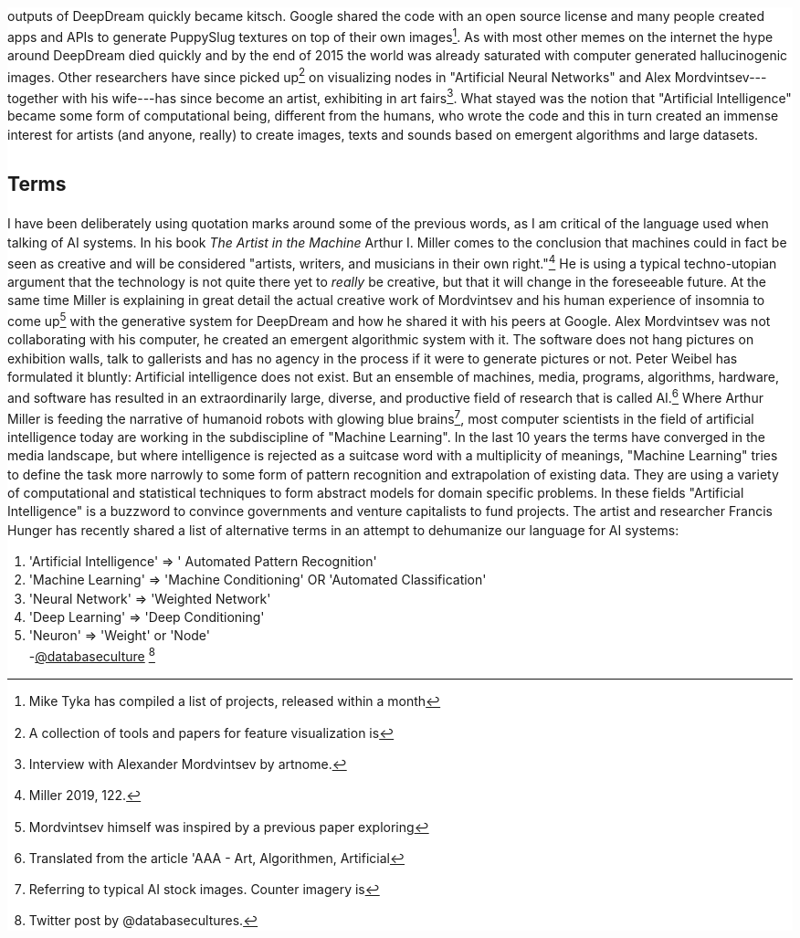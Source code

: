 outputs of DeepDream quickly became kitsch. Google shared the code with
an open source license and many people created apps and APIs to generate
PuppySlug textures on top of their own images[^7]. As with most other
memes on the internet the hype around DeepDream died quickly and by the
end of 2015 the world was already saturated with computer generated
hallucinogenic images. Other researchers have since picked up[^8] on
visualizing nodes in "Artificial Neural Networks" and Alex
Mordvintsev---together with his wife---has since become an artist,
exhibiting in art fairs[^9]. What stayed was the notion that "Artificial
Intelligence" became some form of computational being, different from
the humans, who wrote the code and this in turn created an immense
interest for artists (and anyone, really) to create images, texts and
sounds based on emergent algorithms and large datasets.

## Terms

I have been deliberately using quotation marks around some of the
previous words, as I am critical of the language used when talking of AI
systems. In his book *The Artist in the Machine* Arthur I. Miller comes
to the conclusion that machines could in fact be seen as creative and
will be considered "artists, writers, and musicians in their own
right."[^10] He is using a typical techno-utopian argument that the
technology is not quite there yet to *really* be creative, but that it
will change in the foreseeable future. At the same time Miller is
explaining in great detail the actual creative work of Mordvintsev and
his human experience of insomnia to come up[^11] with the generative
system for DeepDream and how he shared it with his peers at Google. Alex
Mordvintsev was not collaborating with his computer, he created an
emergent algorithmic system with it. The software does not hang pictures
on exhibition walls, talk to gallerists and has no agency in the process
if it were to generate pictures or not. Peter Weibel has formulated it
bluntly: Artificial intelligence does not exist. But an ensemble of
machines, media, programs, algorithms, hardware, and software has
resulted in an extraordinarily large, diverse, and productive field of
research that is called AI.[^12] Where Arthur Miller is feeding the
narrative of humanoid robots with glowing blue brains[^13], most
computer scientists in the field of artificial intelligence today are
working in the subdiscipline of "Machine Learning". In the last 10 years
the terms have converged in the media landscape, but where intelligence
is rejected as a suitcase word with a multiplicity of meanings, "Machine
Learning" tries to define the task more narrowly to some form of pattern
recognition and extrapolation of existing data. They are using a variety
of computational and statistical techniques to form abstract models for
domain specific problems. In these fields "Artificial Intelligence" is a
buzzword to convince governments and venture capitalists to fund
projects. The artist and researcher Francis Hunger has recently shared a
list of alternative terms in an attempt to dehumanize our language for
AI systems:

1.  'Artificial Intelligence' =\> ' Automated Pattern Recognition'
2.  'Machine Learning' =\> 'Machine Conditioning' OR 'Automated
    Classification'
3.  'Neural Network' =\> 'Weighted Network'
4.  'Deep Learning' =\> 'Deep Conditioning'
5.  'Neuron' =\> 'Weight' or 'Node'\
    -[@databaseculture](https://twitter.com/databaseculture) [^14]


[^1]: The C Programming Language Book defined many standards of
[^2]: Original Google Blog post.
[^3]: The initial classifier was conditioned on ImageNet, which contains
[^4]: The idea of convolutional neural networks dates back to the 1950s
[^5]: About ImageNet. Official Website.
[^6]: Krizhevsky 2014
[^7]: Mike Tyka has compiled a list of projects, released within a month
[^8]: A collection of tools and papers for feature visualization is
[^9]: Interview with Alexander Mordvintsev by artnome.
[^10]: Miller 2019, 122.
[^11]: Mordvintsev himself was inspired by a previous paper exploring
[^12]: Translated from the article 'AAA - Art, Algorithmen, Artificial
[^13]: Referring to typical AI stock images. Counter imagery is
[^14]: Twitter post by @databasecultures.
[^15]: Unhype AI, Link:<http://www.irmielin.org/unhype-ai/>
[^16]: In behaviorist psychology Ivan Pavlov's experiments with dogs is
[^17]: Wang 2019.
[^18]: Metadata and references to the account are deleted before the
[^19]: "Hephaestus then limped out of the door'; and maidens supported
[^20]: Fabers machine was first presented with a female mask in the USA
[^21]: D.Lindsay, 1997.
[^22]: Serexhe et al. 2007, p. 74. And project description online.
[^23]: A video recording of the Voder demonstration can be found in the
[^24]: A focus on black women who worked as computers for NACA (NASA's
[^25]: The story of the ENIAC programmers is told in the documentary The
[^26]: Project description of Reflections of HAL and Samantha online.
[^27]: @zarkadakesOurOwnImage2016
[^28]: The robot puppy was featured on the TIME magazine cover with the
[^29]: [@shipmanAnimalConnectionHuman2010]
[^30]: Sean Riddle requested the Furby source code from the US patent
[^31]: [@lukoseTextSpeechSynthesizerFormant2017]
[^32]: To make the demo work, engineers had to use a prototype Mac that
[^33]: The songs of 386 DX are available on Alexei Shulgin's website.
[^34]: Interview by the Guardian with multiple voice actors for Siri.
[^35]: [@oordWaveNetGenerativeModel2016]
[^36]: Usually referred to as Convolutional **Neural** Networks
[^37]: CNNs are used in AlexNet for example.
[^38]: Lyrebird changed their name to Descript. Link:
[^39]: [@PoliticiansDiscussingLyrebird]
[^40]: Apparently fraudsters were able to use a synthetic voice to
[^41]: In 2019 an app with the name DeepNude got public attention due to
[^42]: Examples of deepfake political comedy can be found on the YouTube
[^43]: [@pierceHowAppleFinally]
[^44]: [@WaveNetLaunchesGoogle]
[^45]: [@wangTacotronEndtoEndSpeech2017]
[^46]: As described in the introduction I use "weighted" instead of
[^47]: Hinton et al. 2012
[^48]: Google AI Blog article about "Speech Recognition and Deep
[^49]: Tatman 2017, did a study on Gender and Dialect Bias in YouTube's
[^50]: [@amodeiDeepSpeechEndtoEnd2015]
[^51]: The first Alexa recording in a court case was handed over after
[^52]: Link:<https://commonvoice.mozilla.org/de>
[^53]: Link to LibriVox: https://librivox.org/ and
[^54]: Link to the LDC Switchboard-1 Release 2:
[^55]: The title "I'd blush if I could" is also the response Siri gives
[^56]: Nadine Alessio's project website.
[^57]: Vlahos, 2020.
[^58]: Ibid. p. 117.
[^59]: Tay was the name of a chat bot Microsoft intended to have a
[^60]: [@GENDERDIVERSITYGastvortrag]
[^61]: The Oracle was a terminal computer connected to GPT-3 with a
[^62]: From the github repository CorentinJ/Real-Time-Voice-Cloning.
[^63]: [@jiaTransferLearningSpeaker2019]
[^64]: The SV2TTS pipeline is based on these previous papers:
[^65]: [@CloneSyntheticAI]
[^66]: Hydra was developed by Olivia Jack. Link: https://hydra.ojack.xyz